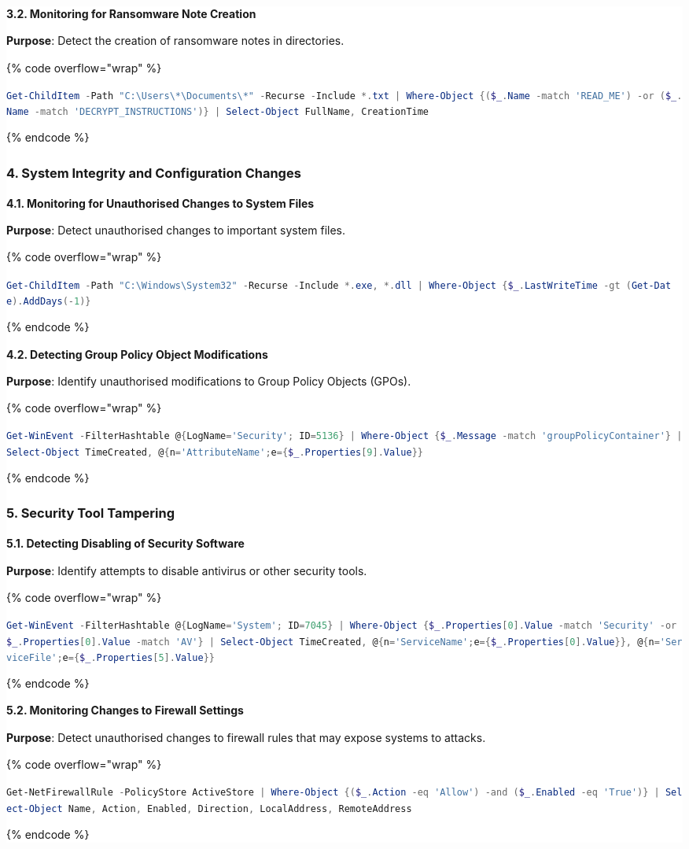 **3.2. Monitoring for Ransomware Note Creation**

**Purpose**: Detect the creation of ransomware notes in directories.

{% code overflow="wrap" %}
```powershell
Get-ChildItem -Path "C:\Users\*\Documents\*" -Recurse -Include *.txt | Where-Object {($_.Name -match 'READ_ME') -or ($_.Name -match 'DECRYPT_INSTRUCTIONS')} | Select-Object FullName, CreationTime
```
{% endcode %}

### 4. **System Integrity and Configuration Changes**

**4.1. Monitoring for Unauthorised Changes to System Files**

**Purpose**: Detect unauthorised changes to important system files.

{% code overflow="wrap" %}
```powershell
Get-ChildItem -Path "C:\Windows\System32" -Recurse -Include *.exe, *.dll | Where-Object {$_.LastWriteTime -gt (Get-Date).AddDays(-1)}
```
{% endcode %}

**4.2. Detecting Group Policy Object Modifications**

**Purpose**: Identify unauthorised modifications to Group Policy Objects (GPOs).

{% code overflow="wrap" %}
```powershell
Get-WinEvent -FilterHashtable @{LogName='Security'; ID=5136} | Where-Object {$_.Message -match 'groupPolicyContainer'} | Select-Object TimeCreated, @{n='AttributeName';e={$_.Properties[9].Value}}
```
{% endcode %}

### 5. **Security Tool Tampering**

**5.1. Detecting Disabling of Security Software**

**Purpose**: Identify attempts to disable antivirus or other security tools.

{% code overflow="wrap" %}
```powershell
Get-WinEvent -FilterHashtable @{LogName='System'; ID=7045} | Where-Object {$_.Properties[0].Value -match 'Security' -or $_.Properties[0].Value -match 'AV'} | Select-Object TimeCreated, @{n='ServiceName';e={$_.Properties[0].Value}}, @{n='ServiceFile';e={$_.Properties[5].Value}}
```
{% endcode %}

**5.2. Monitoring Changes to Firewall Settings**

**Purpose**: Detect unauthorised changes to firewall rules that may expose systems to attacks.

{% code overflow="wrap" %}
```powershell
Get-NetFirewallRule -PolicyStore ActiveStore | Where-Object {($_.Action -eq 'Allow') -and ($_.Enabled -eq 'True')} | Select-Object Name, Action, Enabled, Direction, LocalAddress, RemoteAddress
```
{% endcode %}
